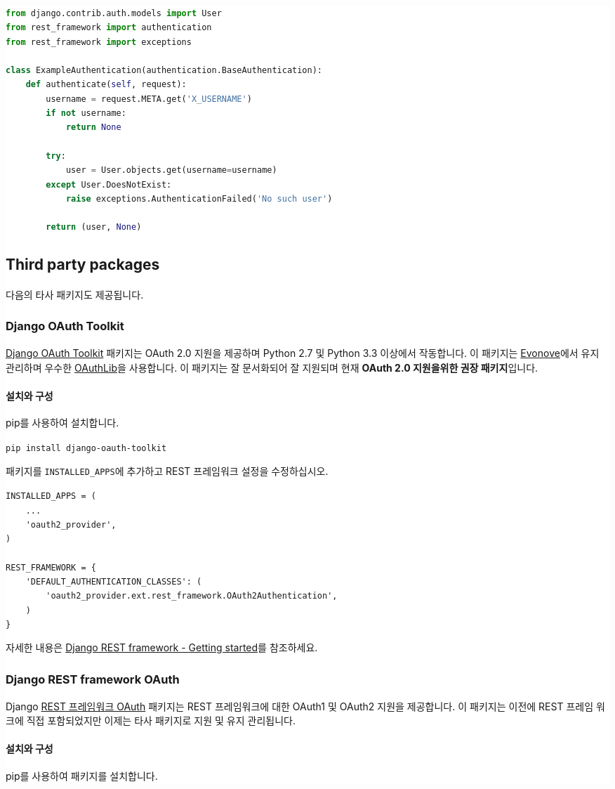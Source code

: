 ```python
from django.contrib.auth.models import User
from rest_framework import authentication
from rest_framework import exceptions

class ExampleAuthentication(authentication.BaseAuthentication):
    def authenticate(self, request):
        username = request.META.get('X_USERNAME')
        if not username:
            return None

        try:
            user = User.objects.get(username=username)
        except User.DoesNotExist:
            raise exceptions.AuthenticationFailed('No such user')

        return (user, None)
```

## Third party packages
다음의 타사 패키지도 제공됩니다.

### Django OAuth Toolkit
[Django OAuth Toolkit](https://github.com/evonove/django-oauth-toolkit) 패키지는 OAuth 2.0 지원을 제공하며 Python 2.7 및 Python 3.3 이상에서 작동합니다. 이 패키지는 [Evonove](https://github.com/evonove/)에서 유지 관리하며 우수한 [OAuthLib](https://github.com/idan/oauthlib)을 사용합니다. 이 패키지는 잘 문서화되어 잘 지원되며 현재 **OAuth 2.0 지원을위한 권장 패키지**입니다.

#### 설치와 구성
pip를 사용하여 설치합니다.

```
pip install django-oauth-toolkit
```
패키지를 `INSTALLED_APPS`에 추가하고 REST 프레임워크 설정을 수정하십시오.

```
INSTALLED_APPS = (
    ...
    'oauth2_provider',
)

REST_FRAMEWORK = {
    'DEFAULT_AUTHENTICATION_CLASSES': (
        'oauth2_provider.ext.rest_framework.OAuth2Authentication',
    )
}
```
자세한 내용은 [Django REST framework - Getting started](https://django-oauth-toolkit.readthedocs.io/en/latest/rest-framework/getting_started.html)를 참조하세요.

### Django REST framework OAuth
Django [REST 프레임워크 OAuth](http://jpadilla.github.io/django-rest-framework-oauth/) 패키지는 REST 프레임워크에 대한 OAuth1 및 OAuth2 지원을 제공합니다. 이 패키지는 이전에 REST 프레임 워크에 직접 포함되었지만 이제는 타사 패키지로 지원 및 유지 관리됩니다.
#### 설치와 구성
pip를 사용하여 패키지를 설치합니다.
